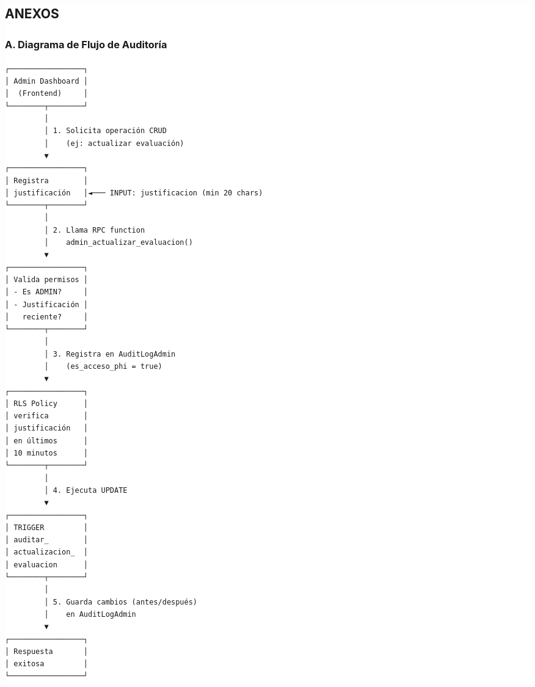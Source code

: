 ## ANEXOS

### A. Diagrama de Flujo de Auditoría

```
┌─────────────────┐
│ Admin Dashboard │
│  (Frontend)     │
└────────┬────────┘
         │
         │ 1. Solicita operación CRUD
         │    (ej: actualizar evaluación)
         ▼
┌─────────────────┐
│ Registra        │
│ justificación   │◄─── INPUT: justificacion (min 20 chars)
└────────┬────────┘
         │
         │ 2. Llama RPC function
         │    admin_actualizar_evaluacion()
         ▼
┌─────────────────┐
│ Valida permisos │
│ - Es ADMIN?     │
│ - Justificación │
│   reciente?     │
└────────┬────────┘
         │
         │ 3. Registra en AuditLogAdmin
         │    (es_acceso_phi = true)
         ▼
┌─────────────────┐
│ RLS Policy      │
│ verifica        │
│ justificación   │
│ en últimos      │
│ 10 minutos      │
└────────┬────────┘
         │
         │ 4. Ejecuta UPDATE
         ▼
┌─────────────────┐
│ TRIGGER         │
│ auditar_        │
│ actualizacion_  │
│ evaluacion      │
└────────┬────────┘
         │
         │ 5. Guarda cambios (antes/después)
         │    en AuditLogAdmin
         ▼
┌─────────────────┐
│ Respuesta       │
│ exitosa         │
└─────────────────┘
```
